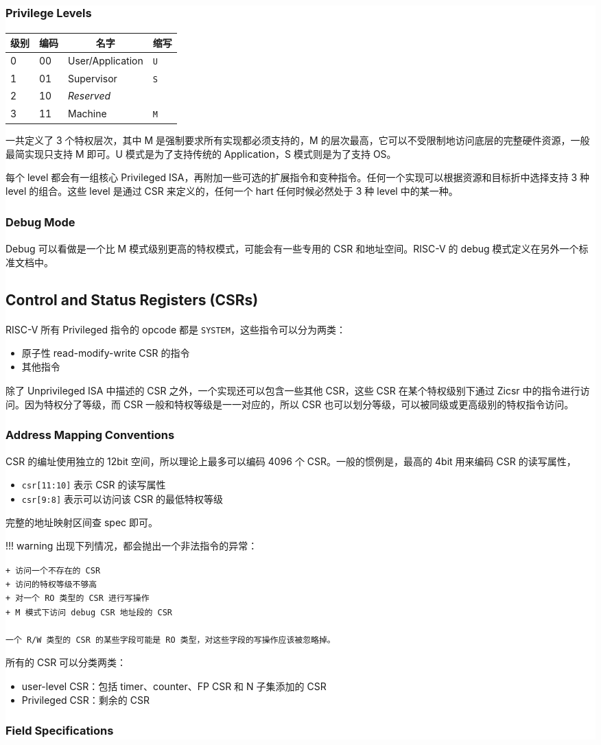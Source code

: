 ### Privilege Levels

| 级别   | 编码  |  名字            |  缩写  |
| ------|------|----------------- | ------|
|  0    |  00  | User/Application |  `U`  |
|  1    |  01  | Supervisor       |  `S`  |
|  2    |  10  | _Reserved_       |       |
|  3    |  11  | Machine          |  `M`  |

一共定义了 3 个特权层次，其中 M 是强制要求所有实现都必须支持的，M 的层次最高，它可以不受限制地访问底层的完整硬件资源，一般最简实现只支持 M 即可。U 模式是为了支持传统的 Application，S 模式则是为了支持 OS。

每个 level 都会有一组核心 Privileged ISA，再附加一些可选的扩展指令和变种指令。任何一个实现可以根据资源和目标折中选择支持 3 种 level 的组合。这些 level 是通过 CSR 来定义的，任何一个 hart 任何时候必然处于 3 种 level 中的某一种。

### Debug Mode

Debug 可以看做是一个比 M 模式级别更高的特权模式，可能会有一些专用的 CSR 和地址空间。RISC-V 的 debug 模式定义在另外一个标准文档中。

## Control and Status Registers (CSRs)

RISC-V 所有 Privileged 指令的 opcode 都是 `SYSTEM`，这些指令可以分为两类：

+ 原子性 read-modify-write CSR 的指令
+ 其他指令

除了 Unprivileged ISA 中描述的 CSR 之外，一个实现还可以包含一些其他 CSR，这些 CSR 在某个特权级别下通过 Zicsr 中的指令进行访问。因为特权分了等级，而 CSR 一般和特权等级是一一对应的，所以 CSR 也可以划分等级，可以被同级或更高级别的特权指令访问。

### Address Mapping Conventions

CSR 的编址使用独立的 12bit 空间，所以理论上最多可以编码 4096 个 CSR。一般的惯例是，最高的 4bit 用来编码 CSR 的读写属性，

+ `csr[11:10]` 表示 CSR 的读写属性
+ `csr[9:8]` 表示可以访问该 CSR 的最低特权等级

完整的地址映射区间查 spec 即可。

!!! warning
    出现下列情况，都会抛出一个非法指令的异常：

    + 访问一个不存在的 CSR
    + 访问的特权等级不够高
    + 对一个 RO 类型的 CSR 进行写操作
    + M 模式下访问 debug CSR 地址段的 CSR

    一个 R/W 类型的 CSR 的某些字段可能是 RO 类型，对这些字段的写操作应该被忽略掉。

所有的 CSR 可以分类两类：

+ user-level CSR：包括 timer、counter、FP CSR 和 N 子集添加的 CSR
+ Privileged CSR：剩余的 CSR

### Field Specifications
